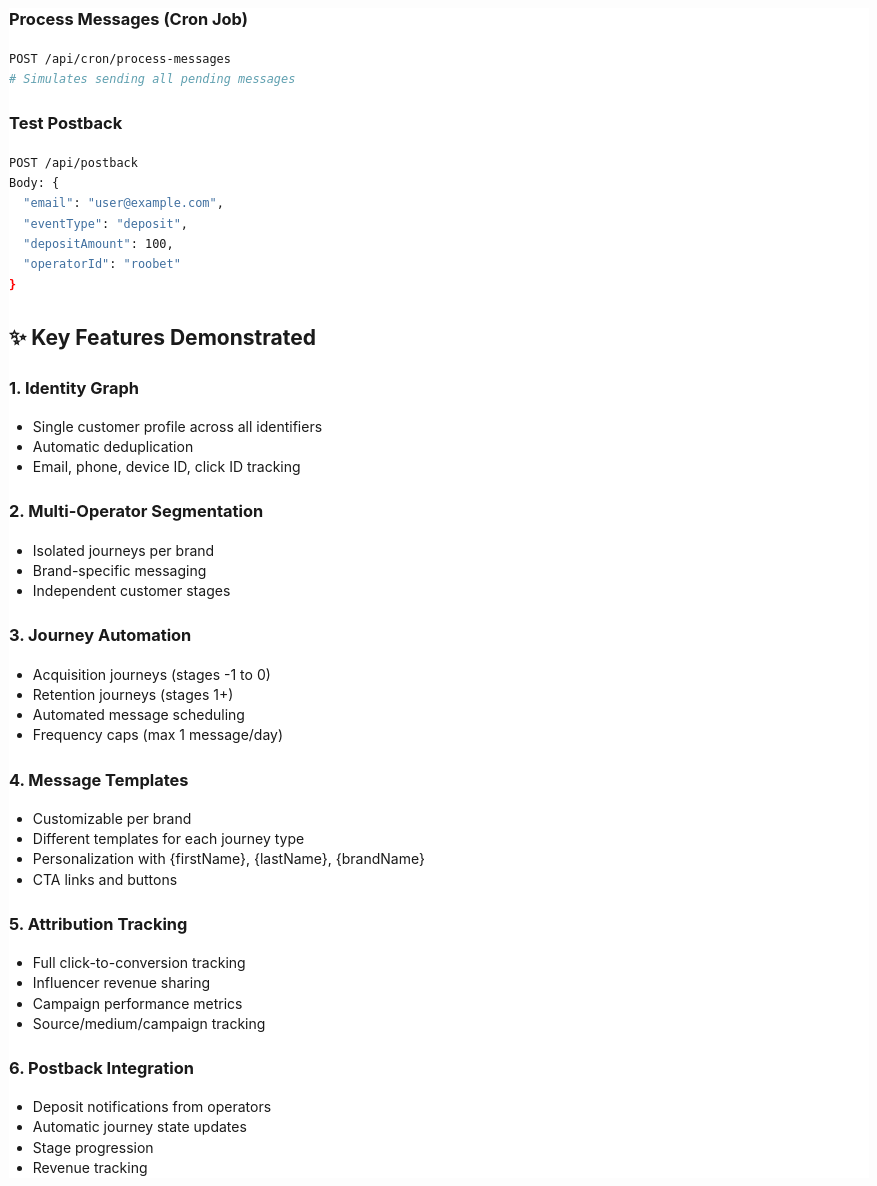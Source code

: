 ### Process Messages (Cron Job)
```bash
POST /api/cron/process-messages
# Simulates sending all pending messages
```

### Test Postback
```bash
POST /api/postback
Body: {
  "email": "user@example.com",
  "eventType": "deposit",
  "depositAmount": 100,
  "operatorId": "roobet"
}
```

## ✨ Key Features Demonstrated

### 1. Identity Graph
- Single customer profile across all identifiers
- Automatic deduplication
- Email, phone, device ID, click ID tracking

### 2. Multi-Operator Segmentation
- Isolated journeys per brand
- Brand-specific messaging
- Independent customer stages

### 3. Journey Automation
- Acquisition journeys (stages -1 to 0)
- Retention journeys (stages 1+)
- Automated message scheduling
- Frequency caps (max 1 message/day)

### 4. Message Templates
- Customizable per brand
- Different templates for each journey type
- Personalization with {firstName}, {lastName}, {brandName}
- CTA links and buttons

### 5. Attribution Tracking
- Full click-to-conversion tracking
- Influencer revenue sharing
- Campaign performance metrics
- Source/medium/campaign tracking

### 6. Postback Integration
- Deposit notifications from operators
- Automatic journey state updates
- Stage progression
- Revenue tracking
